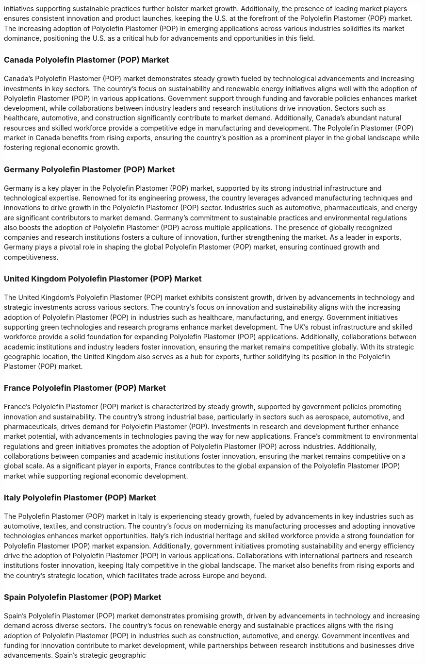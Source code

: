 initiatives supporting sustainable practices further bolster market growth. Additionally, the presence of leading market players ensures consistent innovation and product launches, keeping the U.S. at the forefront of the Polyolefin Plastomer (POP) market. The increasing adoption of Polyolefin Plastomer (POP) in emerging applications across various industries solidifies its market dominance, positioning the U.S. as a critical hub for advancements and opportunities in this field.</p><h3>Canada Polyolefin Plastomer (POP) Market</h3><p>Canada&rsquo;s Polyolefin Plastomer (POP) market demonstrates steady growth fueled by technological advancements and increasing investments in key sectors. The country&rsquo;s focus on sustainability and renewable energy initiatives aligns well with the adoption of Polyolefin Plastomer (POP) in various applications. Government support through funding and favorable policies enhances market development, while collaborations between industry leaders and research institutions drive innovation. Sectors such as healthcare, automotive, and construction significantly contribute to market demand. Additionally, Canada&rsquo;s abundant natural resources and skilled workforce provide a competitive edge in manufacturing and development. The Polyolefin Plastomer (POP) market in Canada benefits from rising exports, ensuring the country&rsquo;s position as a prominent player in the global landscape while fostering regional economic growth.</p><h3>Germany Polyolefin Plastomer (POP) Market</h3><p>Germany is a key player in the Polyolefin Plastomer (POP) market, supported by its strong industrial infrastructure and technological expertise. Renowned for its engineering prowess, the country leverages advanced manufacturing techniques and innovations to drive growth in the Polyolefin Plastomer (POP) sector. Industries such as automotive, pharmaceuticals, and energy are significant contributors to market demand. Germany&rsquo;s commitment to sustainable practices and environmental regulations also boosts the adoption of Polyolefin Plastomer (POP) across multiple applications. The presence of globally recognized companies and research institutions fosters a culture of innovation, further strengthening the market. As a leader in exports, Germany plays a pivotal role in shaping the global Polyolefin Plastomer (POP) market, ensuring continued growth and competitiveness.</p><h3>United Kingdom Polyolefin Plastomer (POP) Market</h3><p>The United Kingdom&rsquo;s Polyolefin Plastomer (POP) market exhibits consistent growth, driven by advancements in technology and strategic investments across various sectors. The country&rsquo;s focus on innovation and sustainability aligns with the increasing adoption of Polyolefin Plastomer (POP) in industries such as healthcare, manufacturing, and energy. Government initiatives supporting green technologies and research programs enhance market development. The UK&rsquo;s robust infrastructure and skilled workforce provide a solid foundation for expanding Polyolefin Plastomer (POP) applications. Additionally, collaborations between academic institutions and industry leaders foster innovation, ensuring the market remains competitive globally. With its strategic geographic location, the United Kingdom also serves as a hub for exports, further solidifying its position in the Polyolefin Plastomer (POP) market.</p><h3>France Polyolefin Plastomer (POP) Market</h3><p>France&rsquo;s Polyolefin Plastomer (POP) market is characterized by steady growth, supported by government policies promoting innovation and sustainability. The country&rsquo;s strong industrial base, particularly in sectors such as aerospace, automotive, and pharmaceuticals, drives demand for Polyolefin Plastomer (POP). Investments in research and development further enhance market potential, with advancements in technologies paving the way for new applications. France&rsquo;s commitment to environmental regulations and green initiatives promotes the adoption of Polyolefin Plastomer (POP) across industries. Additionally, collaborations between companies and academic institutions foster innovation, ensuring the market remains competitive on a global scale. As a significant player in exports, France contributes to the global expansion of the Polyolefin Plastomer (POP) market while supporting regional economic development.</p><h3>Italy Polyolefin Plastomer (POP) Market</h3><p>The Polyolefin Plastomer (POP) market in Italy is experiencing steady growth, fueled by advancements in key industries such as automotive, textiles, and construction. The country&rsquo;s focus on modernizing its manufacturing processes and adopting innovative technologies enhances market opportunities. Italy&rsquo;s rich industrial heritage and skilled workforce provide a strong foundation for Polyolefin Plastomer (POP) market expansion. Additionally, government initiatives promoting sustainability and energy efficiency drive the adoption of Polyolefin Plastomer (POP) in various applications. Collaborations with international partners and research institutions foster innovation, keeping Italy competitive in the global landscape. The market also benefits from rising exports and the country&rsquo;s strategic location, which facilitates trade across Europe and beyond.</p><h3>Spain Polyolefin Plastomer (POP) Market</h3><p>Spain&rsquo;s Polyolefin Plastomer (POP) market demonstrates promising growth, driven by advancements in technology and increasing demand across diverse sectors. The country&rsquo;s focus on renewable energy and sustainable practices aligns with the rising adoption of Polyolefin Plastomer (POP) in industries such as construction, automotive, and energy. Government incentives and funding for innovation contribute to market development, while partnerships between research institutions and businesses drive advancements. Spain&rsquo;s strategic geographic